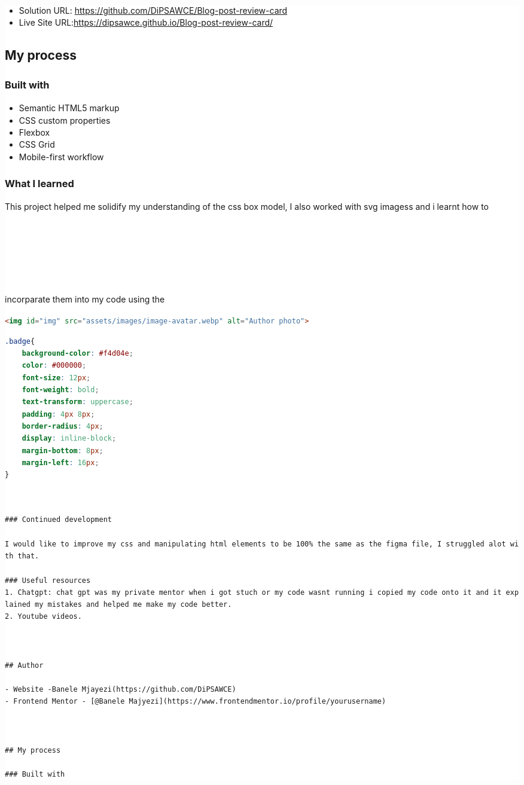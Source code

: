 - Solution URL: https://github.com/DiPSAWCE/Blog-post-review-card
- Live Site URL:https://dipsawce.github.io/Blog-post-review-card/

## My process

### Built with

- Semantic HTML5 markup
- CSS custom properties
- Flexbox
- CSS Grid
- Mobile-first workflow




### What I learned

This project helped me solidify my understanding of the css box model, I also worked with svg imagess and i learnt how to incorparate them into my code using the  <svg> tag.I also worked with the hover function which helped me explore an element having two states and being different in both states.


```html
<img id="img" src="assets/images/image-avatar.webp" alt="Author photo">
```
```css
.badge{
    background-color: #f4d04e;
    color: #000000;
    font-size: 12px;
    font-weight: bold;
    text-transform: uppercase;
    padding: 4px 8px;
    border-radius: 4px;
    display: inline-block;
    margin-bottom: 8px;
    margin-left: 16px;
}
```

```


### Continued development

I would like to improve my css and manipulating html elements to be 100% the same as the figma file, I struggled alot with that.

### Useful resources
1. Chatgpt: chat gpt was my private mentor when i got stuch or my code wasnt running i copied my code onto it and it explained my mistakes and helped me make my code better.
2. Youtube videos.



## Author

- Website -Banele Mjayezi(https://github.com/DiPSAWCE)
- Frontend Mentor - [@Banele Majyezi](https://www.frontendmentor.io/profile/yourusername)



## My process

### Built with

```